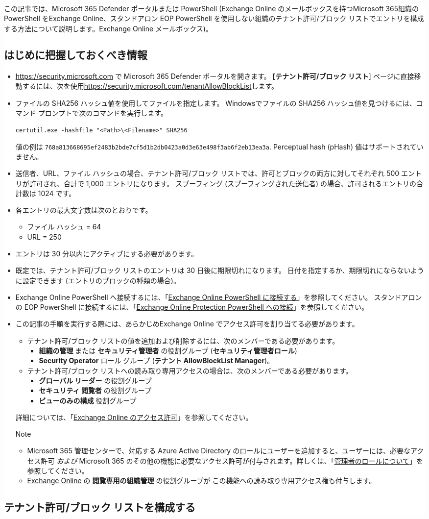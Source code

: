 この記事では、Microsoft 365 Defender ポータルまたは PowerShell (Exchange Online のメールボックスを持つMicrosoft 365組織の PowerShell をExchange Online、スタンドアロン EOP PowerShell を使用しない組織のテナント許可/ブロック リストでエントリを構成する方法について説明します。Exchange Online メールボックス)。

## <a name="what-do-you-need-to-know-before-you-begin"></a>はじめに把握しておくべき情報

- <https://security.microsoft.com> で Microsoft 365 Defender ポータルを開きます。 **[テナント許可/ブロック リスト**] ページに直接移動するには、次を使用<https://security.microsoft.com/tenantAllowBlockList>します。

- ファイルの SHA256 ハッシュ値を使用してファイルを指定します。 Windowsでファイルの SHA256 ハッシュ値を見つけるには、コマンド プロンプトで次のコマンドを実行します。

  ```console
  certutil.exe -hashfile "<Path>\<Filename>" SHA256
  ```

  値の例は `768a813668695ef2483b2bde7cf5d1b2db0423a0d3e63e498f3ab6f2eb13ea3a`. Perceptual hash (pHash) 値はサポートされていません。

- 送信者、URL、ファイル ハッシュの場合、テナント許可/ブロック リストでは、許可とブロックの両方に対してそれぞれ 500 エントリが許可され、合計で 1,000 エントリになります。 スプーフィング (スプーフィングされた送信者) の場合、許可されるエントリの合計数は 1024 です。

- 各エントリの最大文字数は次のとおりです。
  - ファイル ハッシュ = 64
  - URL = 250

- エントリは 30 分以内にアクティブにする必要があります。

- 既定では、テナント許可/ブロック リストのエントリは 30 日後に期限切れになります。 日付を指定するか、期限切れにならないように設定できます (エントリのブロックの種類の場合)。

- Exchange Online PowerShell へ接続するには、「[Exchange Online PowerShell に接続する](/powershell/exchange/connect-to-exchange-online-powershell)」を参照してください。 スタンドアロンの EOP PowerShell に接続するには、「[Exchange Online Protection PowerShell への接続](/powershell/exchange/connect-to-exchange-online-protection-powershell)」を参照してください。

- この記事の手順を実行する際には、あらかじめExchange Online でアクセス許可を割り当てる必要があります。
  - テナント許可/ブロック リストの値を追加および削除するには、次のメンバーである必要があります。
    - **組織の管理** または **セキュリティ管理者** の役割グループ (**セキュリティ管理者ロール**)
    - **Security Operator** ロール グループ (**テナント AllowBlockList Manager**)。
  - テナント許可/ブロック リストへの読み取り専用アクセスの場合は、次のメンバーである必要があります。
    - **グローバル リーダー**  の役割グループ
    - **セキュリティ 閲覧者** の役割グループ
    - **ビューのみの構成** 役割グループ

  詳細については、「[Exchange Online のアクセス許可](/exchange/permissions-exo/permissions-exo)」を参照してください。

  > [!NOTE]
  >
  > - Microsoft 365 管理センターで、対応する Azure Active Directory のロールにユーザーを追加すると、ユーザーには、必要なアクセス許可 *および* Microsoft 365 のその他の機能に必要なアクセス許可が付与されます。詳しくは、「[管理者のロールについて](../../admin/add-users/about-admin-roles.md)」を参照してください。
  > - [Exchange Online](/Exchange/permissions-exo/permissions-exo#role-groups) の **閲覧専用の組織管理** の役割グループが この機能への読み取り専用アクセス権も付与します。

## <a name="configure-the-tenant-allowblock-list"></a>テナント許可/ブロック リストを構成する
